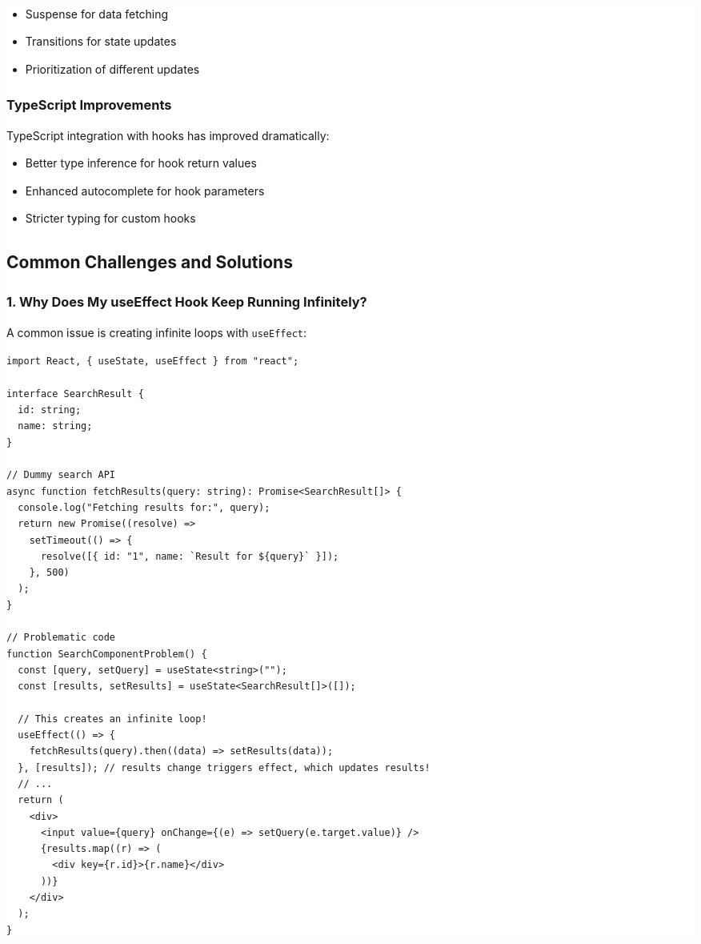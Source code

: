 - Suspense for data fetching

- Transitions for state updates

- Prioritization of different updates

### TypeScript Improvements

TypeScript integration with hooks has improved dramatically:

- Better type inference for hook return values

- Enhanced autocomplete for hook parameters

- Stricter typing for custom hooks

## Common Challenges and Solutions

### 1\. Why Does My useEffect Hook Keep Running Infinitely?

A common issue is creating infinite loops with `useEffect`:

```tsx
import React, { useState, useEffect } from "react";

interface SearchResult {
  id: string;
  name: string;
}

// Dummy search API
async function fetchResults(query: string): Promise<SearchResult[]> {
  console.log("Fetching results for:", query);
  return new Promise((resolve) =>
    setTimeout(() => {
      resolve([{ id: "1", name: `Result for ${query}` }]);
    }, 500)
  );
}

// Problematic code
function SearchComponentProblem() {
  const [query, setQuery] = useState<string>("");
  const [results, setResults] = useState<SearchResult[]>([]);

  // This creates an infinite loop!
  useEffect(() => {
    fetchResults(query).then((data) => setResults(data));
  }, [results]); // results change triggers effect, which updates results!
  // ...
  return (
    <div>
      <input value={query} onChange={(e) => setQuery(e.target.value)} />
      {results.map((r) => (
        <div key={r.id}>{r.name}</div>
      ))}
    </div>
  );
}
```

